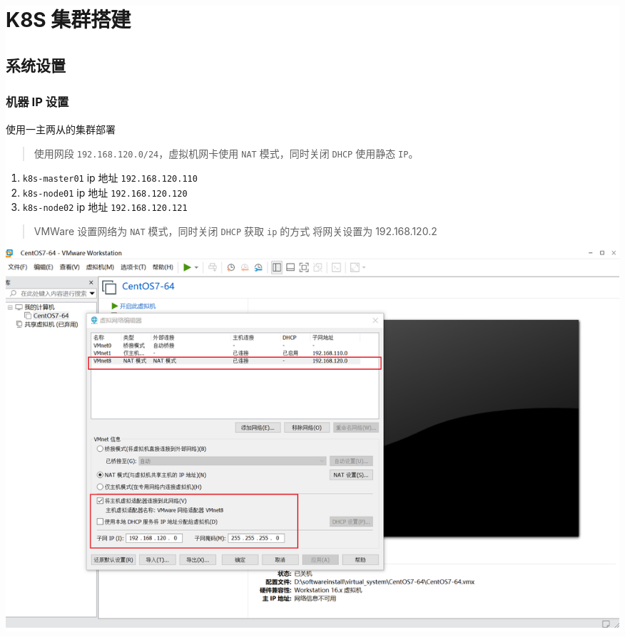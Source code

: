 # K8S 集群搭建

## 系统设置

### 机器 IP 设置

使用一主两从的集群部署
>使用网段 `192.168.120.0/24`，虚拟机网卡使用 `NAT` 模式，同时关闭 `DHCP` 使用静态 `IP`。

1. `k8s-master01` ip 地址 `192.168.120.110`
2. `k8s-node01` ip 地址 `192.168.120.120`
3. `k8s-node02` ip 地址 `192.168.120.121`

>VMWare 设置网络为 `NAT` 模式，同时关闭 `DHCP` 获取 `ip` 的方式
> 将网关设置为 192.168.120.2

![img](./Img_2023-03-26_15-02-57.png)